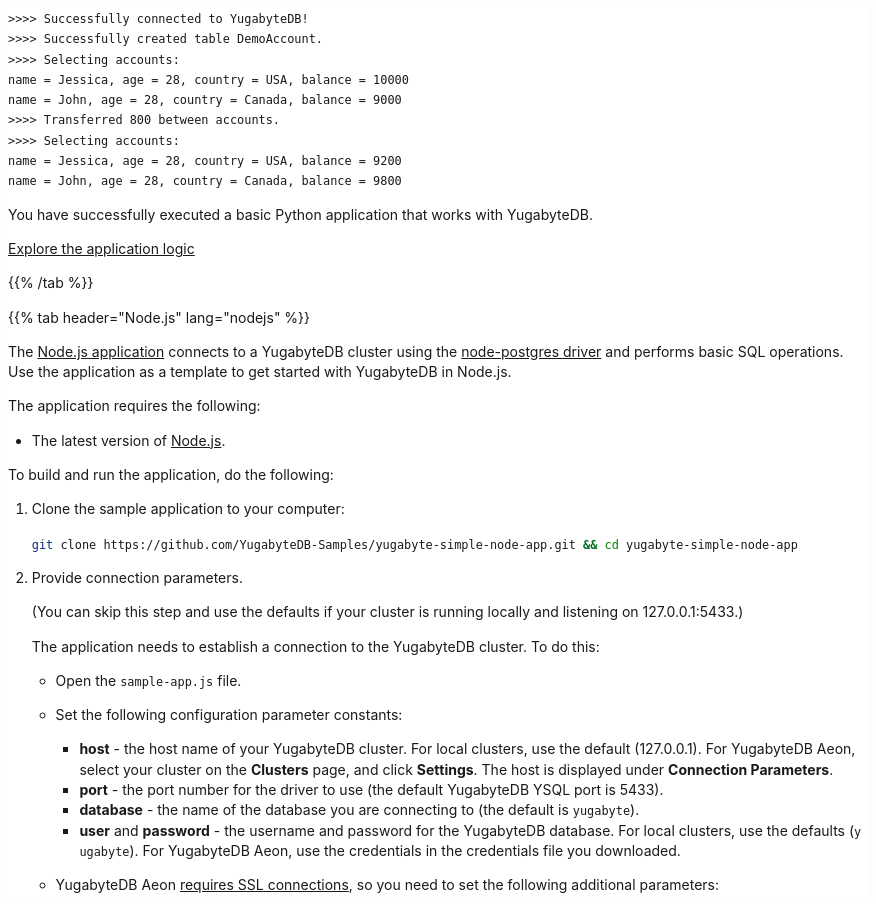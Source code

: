 ```output
>>>> Successfully connected to YugabyteDB!
>>>> Successfully created table DemoAccount.
>>>> Selecting accounts:
name = Jessica, age = 28, country = USA, balance = 10000
name = John, age = 28, country = Canada, balance = 9000
>>>> Transferred 800 between accounts.
>>>> Selecting accounts:
name = Jessica, age = 28, country = USA, balance = 9200
name = John, age = 28, country = Canada, balance = 9800
```

You have successfully executed a basic Python application that works with YugabyteDB.

[Explore the application logic](/preview/tutorials/build-apps/python/cloud-ysql-python/#explore-the-application-logic)

  {{% /tab %}}

  {{% tab header="Node.js" lang="nodejs" %}}

The [Node.js application](https://github.com/yugabyte/yugabyte-simple-node-app) connects to a YugabyteDB cluster using the [node-postgres driver](/preview/drivers-orms/nodejs/) and performs basic SQL operations. Use the application as a template to get started with YugabyteDB in Node.js.

The application requires the following:

- The latest version of [Node.js](https://nodejs.org/en/download/).

To build and run the application, do the following:

1. Clone the sample application to your computer:

    ```sh
    git clone https://github.com/YugabyteDB-Samples/yugabyte-simple-node-app.git && cd yugabyte-simple-node-app
    ```

1. Provide connection parameters.

    (You can skip this step and use the defaults if your cluster is running locally and listening on 127.0.0.1:5433.)

    The application needs to establish a connection to the YugabyteDB cluster. To do this:

    - Open the `sample-app.js` file.

    - Set the following configuration parameter constants:

        - **host** - the host name of your YugabyteDB cluster. For local clusters, use the default (127.0.0.1). For YugabyteDB Aeon, select your cluster on the **Clusters** page, and click **Settings**. The host is displayed under **Connection Parameters**.
        - **port** - the port number for the driver to use (the default YugabyteDB YSQL port is 5433).
        - **database** - the name of the database you are connecting to (the default is `yugabyte`).
        - **user** and **password** - the username and password for the YugabyteDB database. For local clusters, use the defaults (`yugabyte`). For YugabyteDB Aeon, use the credentials in the credentials file you downloaded.

    - YugabyteDB Aeon [requires SSL connections](/preview/yugabyte-cloud/cloud-secure-clusters/cloud-authentication/#ssl-modes-in-ysql), so you need to set the following additional parameters:
